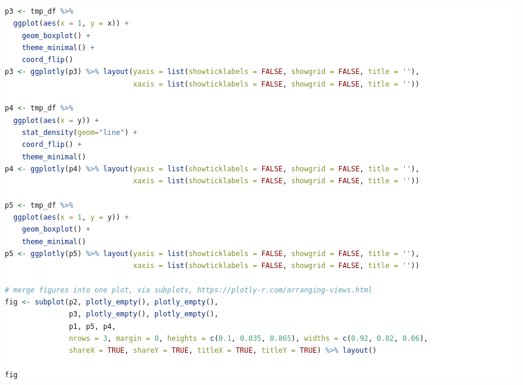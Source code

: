 ``` r
p3 <- tmp_df %>%
  ggplot(aes(x = 1, y = x)) +
    geom_boxplot() +
    theme_minimal() +
    coord_flip() 
p3 <- ggplotly(p3) %>% layout(yaxis = list(showticklabels = FALSE, showgrid = FALSE, title = ''), 
                              xaxis = list(showticklabels = FALSE, showgrid = FALSE, title = ''))

p4 <- tmp_df %>%
  ggplot(aes(x = y)) +
    stat_density(geom="line") + 
    coord_flip() +
    theme_minimal()
p4 <- ggplotly(p4) %>% layout(yaxis = list(showticklabels = FALSE, showgrid = FALSE, title = ''), 
                              xaxis = list(showticklabels = FALSE, showgrid = FALSE, title = ''))

p5 <- tmp_df %>%
  ggplot(aes(x = 1, y = y)) +
    geom_boxplot() +
    theme_minimal() 
p5 <- ggplotly(p5) %>% layout(yaxis = list(showticklabels = FALSE, showgrid = FALSE, title = ''), 
                              xaxis = list(showticklabels = FALSE, showgrid = FALSE, title = ''))

# merge figures into one plot, via subplots, https://plotly-r.com/arranging-views.html
fig <- subplot(p2, plotly_empty(), plotly_empty(),
               p3, plotly_empty(), plotly_empty(),
               p1, p5, p4, 
               nrows = 3, margin = 0, heights = c(0.1, 0.035, 0.865), widths = c(0.92, 0.02, 0.06), 
               shareX = TRUE, shareY = TRUE, titleX = TRUE, titleY = TRUE) %>% layout()

fig
```
